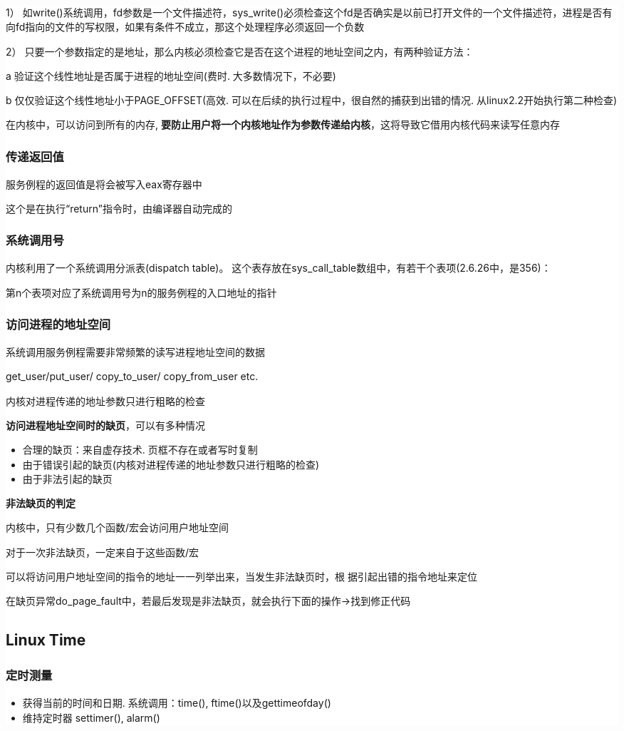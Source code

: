 1） 如write()系统调用，fd参数是一个文件描述符，sys_write()必须检查这个fd是否确实是以前已打开文件的一个文件描述符，进程是否有向fd指向的文件的写权限，如果有条件不成立，那这个处理程序必须返回一个负数

2） 只要一个参数指定的是地址，那么内核必须检查它是否在这个进程的地址空间之内，有两种验证方法：

a 验证这个线性地址是否属于进程的地址空间(费时. 大多数情况下，不必要)

b 仅仅验证这个线性地址小于PAGE_OFFSET(高效. 可以在后续的执行过程中，很自然的捕获到出错的情况. 从linux2.2开始执行第二种检查)

在内核中，可以访问到所有的内存, **要防止用户将一个内核地址作为参数传递给内核**，这将导致它借用内核代码来读写任意内存

### 传递返回值

服务例程的返回值是将会被写入eax寄存器中

这个是在执行“return”指令时，由编译器自动完成的

### 系统调用号

内核利用了一个系统调用分派表(dispatch table)。
这个表存放在sys_call_table数组中，有若干个表项(2.6.26中，是356)：

第n个表项对应了系统调用号为n的服务例程的入口地址的指针


### 访问进程的地址空间

系统调用服务例程需要非常频繁的读写进程地址空间的数据

get_user/put_user/ copy_to_user/ copy_from_user etc.

内核对进程传递的地址参数只进行粗略的检查

**访问进程地址空间时的缺页**，可以有多种情况

- 合理的缺页：来自虚存技术. 页框不存在或者写时复制
- 由于错误引起的缺页(内核对进程传递的地址参数只进行粗略的检查)
- 由于非法引起的缺页

**非法缺页的判定**

内核中，只有少数几个函数/宏会访问用户地址空间

对于一次非法缺页，一定来自于这些函数/宏

可以将访问用户地址空间的指令的地址一一列举出来，当发生非法缺页时，根
据引起出错的指令地址来定位

在缺页异常do_page_fault中，若最后发现是非法缺页，就会执行下面的操作->找到修正代码

## Linux Time

### 定时测量

- 获得当前的时间和日期.
系统调用：time(), ftime()以及gettimeofday()
- 维持定时器
settimer(), alarm()
